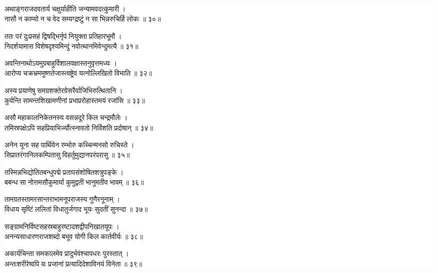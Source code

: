 
अथाङ्गराजदवतार्य चक्षुर्याहीति जन्यामवदत्कुमारी ।  
नासौ न काम्यो न च वेद सम्यग्द्रष्टुं न सा भिन्नरुचिर्हि लोकः ॥ ३०॥  
<div class="js_include collapsed" url="/kAvyam/TIkA/padyam/kAlidAsaH/raghuvaMsham/mallinAthaH/06/30.md"  newLevelForH1="4" title="मल्लिनाथः"  > </div>


<div class="audioEmbed"  caption="वेदभूमिपाठः" src="https://archive.org/download/Raghuvamsha-mUlam-vedabhoomi.org/Raghuvamsha-Sarga06-31-50.mp3"></div>

ततः परं दुःप्रसहं द्विषद्भिर्नृपं नियुक्ता प्रतिहारभूमौ ।  
निदर्शयामास विशेषदृश्यमिन्दुं नवोत्थानमिवेन्दुमत्यै ॥ ३१॥  
<div class="js_include collapsed" url="/kAvyam/TIkA/padyam/kAlidAsaH/raghuvaMsham/mallinAthaH/06/31.md"  newLevelForH1="4" title="मल्लिनाथः"  > </div>


अवन्तिनाथोऽयमुग्रबाहुर्विशालवक्षास्तनुवृत्तमध्यः ।  
आरोप्य चक्रभ्रममुष्णतेजास्त्वष्ट्रेव यत्नोल्लिखितो विभाति ॥ ३२॥  
<div class="js_include collapsed" url="/kAvyam/TIkA/padyam/kAlidAsaH/raghuvaMsham/mallinAthaH/06/32.md"  newLevelForH1="4" title="मल्लिनाथः"  > </div>


अस्य प्रयाणेषु समग्रशक्तेरग्रेसरैर्वाजिभिरुत्थितानि ।  
कुर्वन्ति सामन्तशिखामणीनां प्रभाप्ररोहास्तमयं रजांसि ॥ ३३॥  
<div class="js_include collapsed" url="/kAvyam/TIkA/padyam/kAlidAsaH/raghuvaMsham/mallinAthaH/06/33.md"  newLevelForH1="4" title="मल्लिनाथः"  > </div>


असौ महाकालनिकेतनस्य वसन्नदूरे किल चन्द्रमौलेः ।  
तमिस्रपक्षेऽपि सहप्रियाभिर्ज्योत्स्नावतो निर्विशति प्रदोषान् ॥ ३४॥  
<div class="js_include collapsed" url="/kAvyam/TIkA/padyam/kAlidAsaH/raghuvaMsham/mallinAthaH/06/34.md"  newLevelForH1="4" title="मल्लिनाथः"  > </div>


अनेन यूना सह पार्थिवेन रम्भोरु कच्चिन्मनसो रुचिस्ते ।  
सिप्रातरंगानिलकम्पितासु विहर्तुमुद्यानपरंपरासु ॥ ३५॥  
<div class="js_include collapsed" url="/kAvyam/TIkA/padyam/kAlidAsaH/raghuvaMsham/mallinAthaH/06/35.md"  newLevelForH1="4" title="मल्लिनाथः"  > </div>


तस्मिन्नभिद्योतितबन्धुपद्मे प्रतापसंशोषितशत्रुपङ्के ।  
बबन्ध सा नोत्तमसौकुमार्या कुमुद्वती भानुमतीव भावम् ॥ ३६॥  
<div class="js_include collapsed" url="/kAvyam/TIkA/padyam/kAlidAsaH/raghuvaMsham/mallinAthaH/06/36.md"  newLevelForH1="4" title="मल्लिनाथः"  > </div>


तामग्रतस्तामरसान्तराभामनूपराजस्य गुणैरनूनाम् ।  
विधाय सृष्टिं ललितां विधातुर्जगाद भूयः सुदतीं सुनन्दा ॥ ३७॥  
<div class="js_include collapsed" url="/kAvyam/TIkA/padyam/kAlidAsaH/raghuvaMsham/mallinAthaH/06/37.md"  newLevelForH1="4" title="मल्लिनाथः"  > </div>


सङ्ग्रामनिर्विष्टसहस्रबाहुरष्टादशद्वीपनिखातयूपः ।  
अनन्यसाधारणराजशब्दो बभूव योगी किल कार्तवीर्यः ॥ ३८॥  
<div class="js_include collapsed" url="/kAvyam/TIkA/padyam/kAlidAsaH/raghuvaMsham/mallinAthaH/06/38.md"  newLevelForH1="4" title="मल्लिनाथः"  > </div>


अकार्यचिन्ता समकालमेव प्रादुर्भवंश्चापधरः पुरस्तात् ।  
अन्तःशरीरेष्वपि यः प्रजानां प्रत्यादिदेशाविनयं विनेता ॥ ३९॥  
<div class="js_include collapsed" url="/kAvyam/TIkA/padyam/kAlidAsaH/raghuvaMsham/mallinAthaH/06/39.md"  newLevelForH1="4" title="मल्लिनाथः"  > </div>
